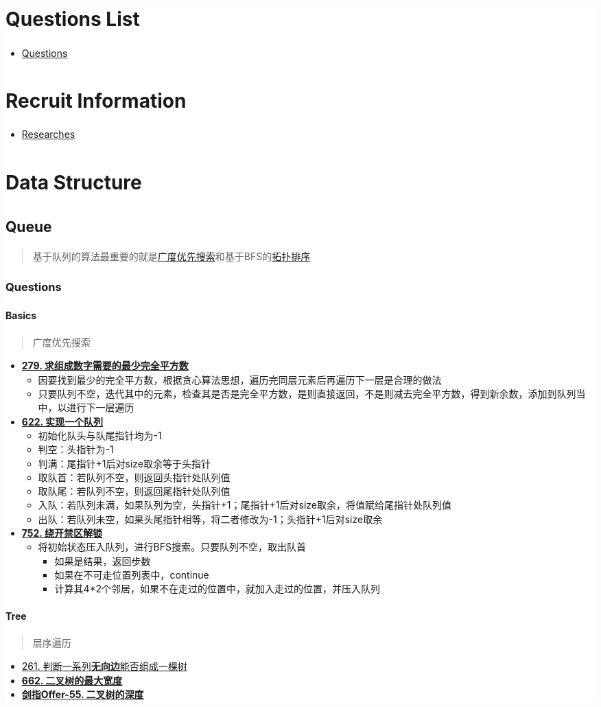 # Questions List

- [Questions](https://github.com/Noba1anc3/Leetcode/blob/master/Questions.md)

# Recruit Information

- [Researches](https://github.com/Noba1anc3/Leetcode/blob/master/Researches.md)

# Data Structure

## Queue

> 基于队列的算法最重要的就是[广度优先搜索](https://github.com/Noba1anc3/Leetcode/blob/master/Graph%20-%20BFS.md)和基于BFS的[拓扑排序](https://github.com/Noba1anc3/Leetcode/blob/master/Graph%20-%20Topological%20Sort.md)

### Questions

#### Basics

> 广度优先搜索

- [**279. 求组成数字需要的最少完全平方数**](https://github.com/Noba1anc3/Leetcode/blob/master/279%20Perfect%20Squares.md)
  - 因要找到最少的完全平方数，根据贪心算法思想，遍历完同层元素后再遍历下一层是合理的做法
  - 只要队列不空，迭代其中的元素，检查其是否是完全平方数，是则直接返回，不是则减去完全平方数，得到新余数，添加到队列当中，以进行下一层遍历
- [**622. 实现一个队列**](https://github.com/Noba1anc3/Leetcode/blob/master/622%20Design%20Circular%20Queue.md)
  - 初始化队头与队尾指针均为-1
  - 判空：头指针为-1
  - 判满：尾指针+1后对size取余等于头指针
  - 取队首：若队列不空，则返回头指针处队列值
  - 取队尾：若队列不空，则返回尾指针处队列值
  - 入队：若队列未满，如果队列为空，头指针+1；尾指针+1后对size取余，将值赋给尾指针处队列值
  - 出队：若队列未空，如果头尾指针相等，将二者修改为-1；头指针+1后对size取余
- [**752. 绕开禁区解锁**](https://github.com/Noba1anc3/Leetcode/blob/master/752%20Open%20the%20Lock.md)
  - 将初始状态压入队列，进行BFS搜索。只要队列不空，取出队首
    - 如果是结果，返回步数
    - 如果在不可走位置列表中，continue
    - 计算其4*2个邻居，如果不在走过的位置中，就加入走过的位置，并压入队列

#### Tree

> 层序遍历

- [261. 判断一系列**无向边**能否组成一棵树](https://github.com/Noba1anc3/Leetcode/blob/master/261%20Graph%20Valid%20Tree.md)
- [**662. 二叉树的最大宽度**](https://github.com/Noba1anc3/Leetcode/blob/master/662%20Maximum%20Width%20of%20Binary%20Tree.md)
- [**剑指Offer-55. 二叉树的深度**](https://github.com/Noba1anc3/Leetcode/blob/master/%E5%89%91%E6%8C%87offer-55%20Depth%20of%20Binary%20Tree.md)
